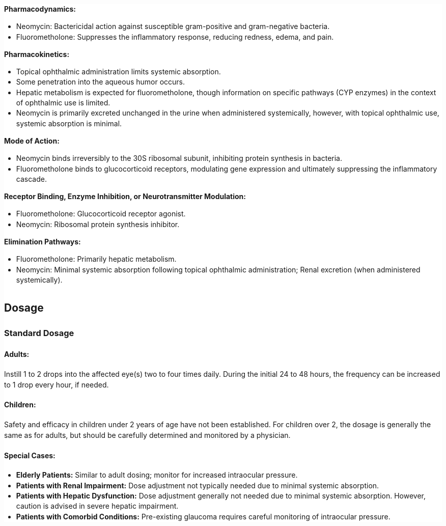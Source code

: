 **Pharmacodynamics:**

* Neomycin: Bactericidal action against susceptible gram-positive and gram-negative bacteria.
* Fluorometholone: Suppresses the inflammatory response, reducing redness, edema, and pain.

**Pharmacokinetics:**

* Topical ophthalmic administration limits systemic absorption.  
* Some penetration into the aqueous humor occurs.
* Hepatic metabolism is expected for fluorometholone, though information on specific pathways (CYP enzymes) in the context of ophthalmic use is limited.
* Neomycin is primarily excreted unchanged in the urine when administered systemically, however, with topical ophthalmic use, systemic absorption is minimal.

**Mode of Action:**

* Neomycin binds irreversibly to the 30S ribosomal subunit, inhibiting protein synthesis in bacteria.
* Fluorometholone binds to glucocorticoid receptors, modulating gene expression and ultimately suppressing the inflammatory cascade.

**Receptor Binding, Enzyme Inhibition, or Neurotransmitter Modulation:**

* Fluorometholone: Glucocorticoid receptor agonist.
* Neomycin:  Ribosomal protein synthesis inhibitor.

**Elimination Pathways:**

* Fluorometholone: Primarily hepatic metabolism.
* Neomycin: Minimal systemic absorption following topical ophthalmic administration; Renal excretion (when administered systemically).



## **Dosage**


### **Standard Dosage**

#### **Adults:**

Instill 1 to 2 drops into the affected eye(s) two to four times daily. During the initial 24 to 48 hours, the frequency can be increased to 1 drop every hour, if needed.  

#### **Children:**

Safety and efficacy in children under 2 years of age have not been established.  For children over 2, the dosage is generally the same as for adults, but should be carefully determined and monitored by a physician.


#### **Special Cases:**

* **Elderly Patients:**  Similar to adult dosing; monitor for increased intraocular pressure.
* **Patients with Renal Impairment:** Dose adjustment not typically needed due to minimal systemic absorption.
* **Patients with Hepatic Dysfunction:** Dose adjustment generally not needed due to minimal systemic absorption. However, caution is advised in severe hepatic impairment.
* **Patients with Comorbid Conditions:** Pre-existing glaucoma requires careful monitoring of intraocular pressure.
